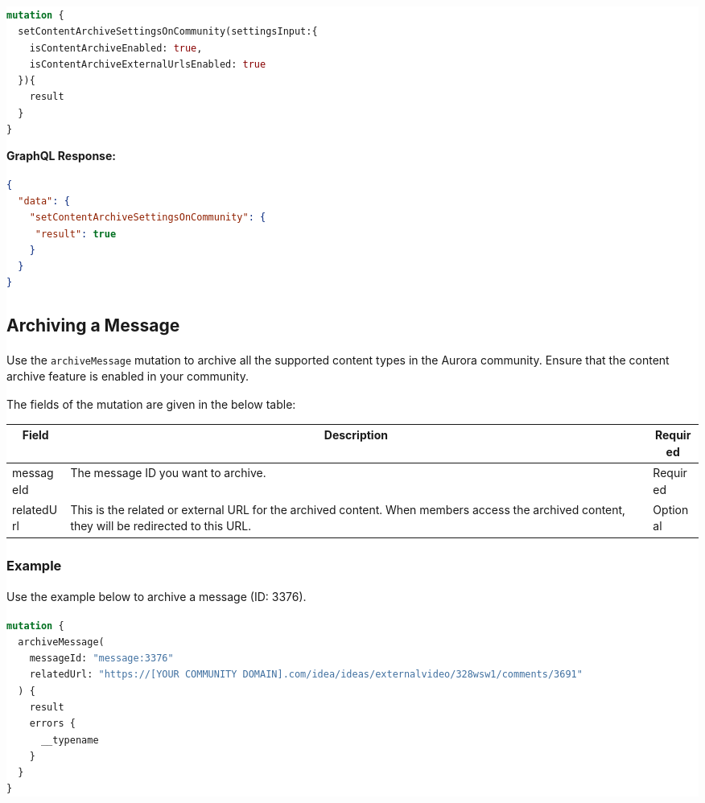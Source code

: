 ```graphql
mutation {
  setContentArchiveSettingsOnCommunity(settingsInput:{
    isContentArchiveEnabled: true,
    isContentArchiveExternalUrlsEnabled: true
  }){
    result
  }
}
```

**GraphQL Response:**

```json
{
  "data": {
    "setContentArchiveSettingsOnCommunity": {
     "result": true
    }
  }
}
```

## Archiving a Message

Use the `archiveMessage` mutation to archive all the supported content types in the Aurora community. Ensure that the content archive feature is enabled in your community.

The fields of the mutation are given in the below table:

| Field | Description | Required |
|-------|-------------|----------|
| messageId | The message ID you want to archive. | Required |
| relatedUrl | This is the related or external URL for the archived content. When members access the archived content, they will be redirected to this URL. | Optional |

### Example

Use the example below to archive a message (ID: 3376).

```graphql
mutation {
  archiveMessage(
    messageId: "message:3376"
    relatedUrl: "https://[YOUR COMMUNITY DOMAIN].com/idea/ideas/externalvideo/328wsw1/comments/3691"
  ) {
    result
    errors {
      __typename
    }
  }
}
```

